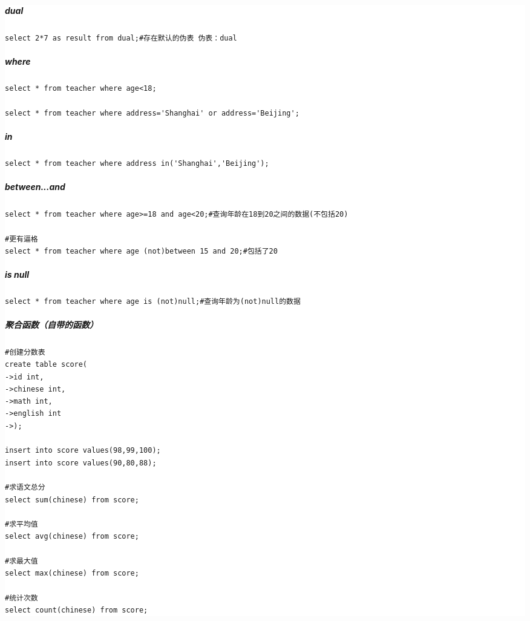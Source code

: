 ##### dual

```mysql
select 2*7 as result from dual;#存在默认的伪表 伪表：dual
```

##### where

```myslq
select * from teacher where age<18;

select * from teacher where address='Shanghai' or address='Beijing';

```

##### in

```mysql
select * from teacher where address in('Shanghai','Beijing');
```



##### between...and

```mysql
select * from teacher where age>=18 and age<20;#查询年龄在18到20之间的数据(不包括20)

#更有逼格
select * from teacher where age (not)between 15 and 20;#包括了20
```



##### is null

```mysql
select * from teacher where age is (not)null;#查询年龄为(not)null的数据
```

##### 聚合函数（自带的函数）

```mysql
#创建分数表
create table score(
->id int,
->chinese int,
->math int,
->english int
->);

insert into score values(98,99,100);
insert into score values(90,80,88);

#求语文总分
select sum(chinese) from score;

#求平均值
select avg(chinese) from score;

#求最大值
select max(chinese) from score;

#统计次数
select count(chinese) from score;

```
